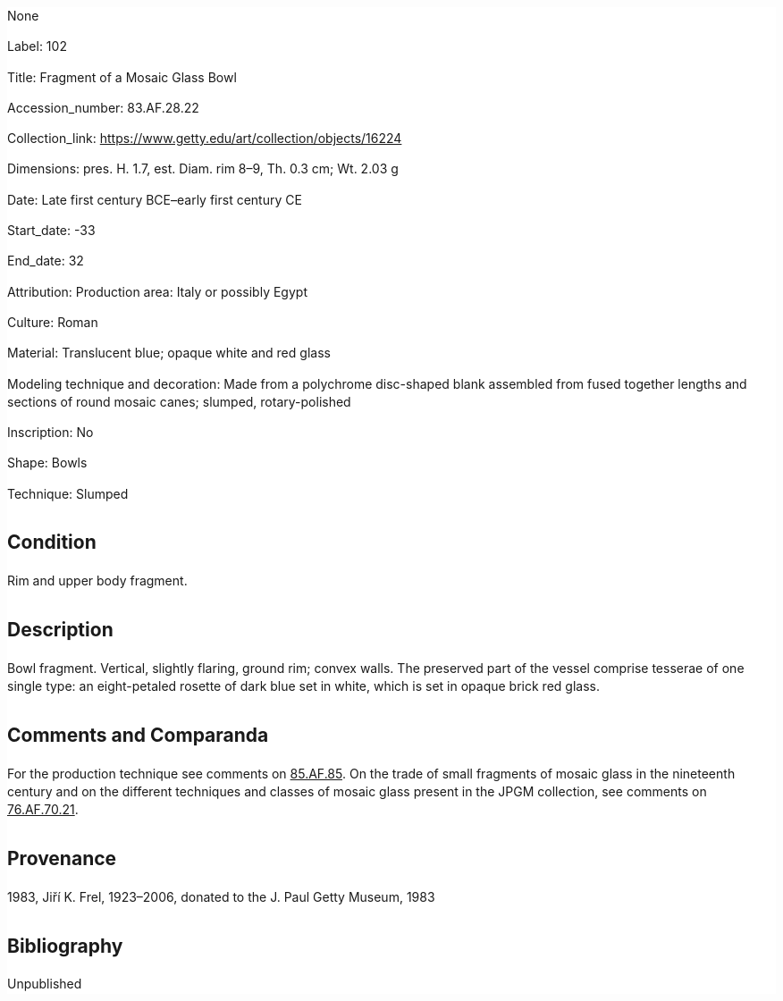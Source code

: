 None

Label: 102

Title: Fragment of a Mosaic Glass Bowl

Accession_number: 83.AF.28.22

Collection_link: <https://www.getty.edu/art/collection/objects/16224>

Dimensions: pres. H. 1.7, est. Diam. rim 8–9, Th. 0.3 cm; Wt. 2.03 g

Date: Late first century BCE–early first century CE

Start_date: -33

End_date: 32

Attribution: Production area: Italy or possibly Egypt

Culture: Roman

Material: Translucent blue; opaque white and red glass

Modeling technique and decoration: Made from a polychrome disc-shaped blank assembled from fused together lengths and sections of round mosaic canes; slumped, rotary-polished

Inscription: No

Shape: Bowls

Technique: Slumped

## Condition

Rim and upper body fragment.

## Description

Bowl fragment. Vertical, slightly flaring, ground rim; convex walls. The preserved part of the vessel comprise tesserae of one single type: an eight-petaled rosette of dark blue set in white, which is set in opaque brick red glass.

## Comments and Comparanda

For the production technique see comments on [85.AF.85](#cat). On the trade of small fragments of mosaic glass in the nineteenth century and on the different techniques and classes of mosaic glass present in the JPGM collection, see comments on [76.AF.70.21](#cat).

## Provenance

1983, Jiří K. Frel, 1923–2006, donated to the J. Paul Getty Museum, 1983

## Bibliography

Unpublished
